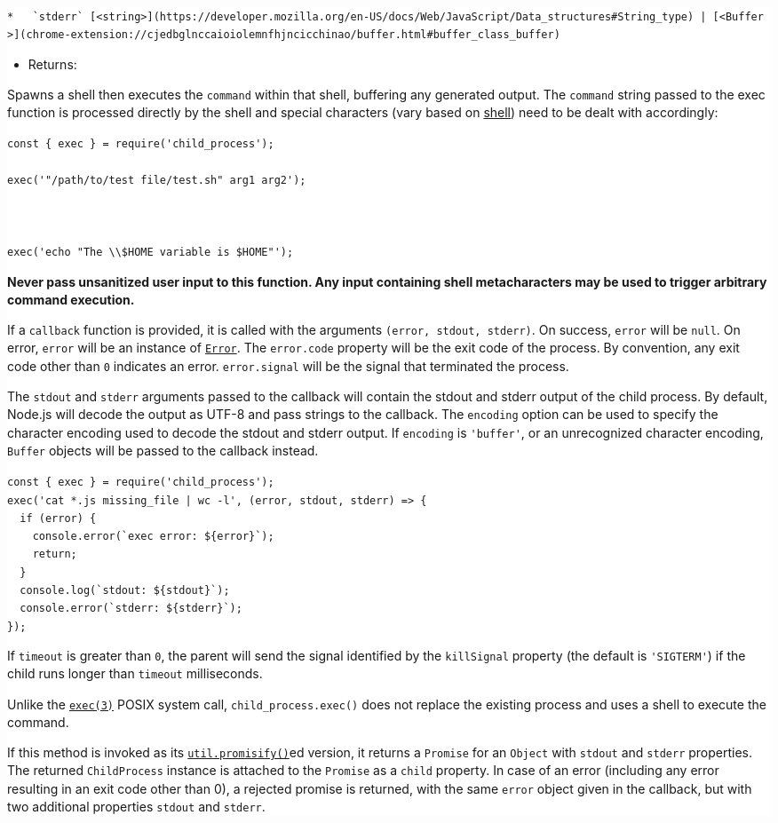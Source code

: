     *   `stderr` [<string>](https://developer.mozilla.org/en-US/docs/Web/JavaScript/Data_structures#String_type) | [<Buffer>](chrome-extension://cjedbglnccaioiolemnfhjncicchinao/buffer.html#buffer_class_buffer)
*   Returns: [<ChildProcess>](chrome-extension://cjedbglnccaioiolemnfhjncicchinao/child_process.html#child_process_class_childprocess)

Spawns a shell then executes the `command` within that shell, buffering any generated output. The `command` string passed to the exec function is processed directly by the shell and special characters (vary based on [shell](https://en.wikipedia.org/wiki/List_of_command-line_interpreters)) need to be dealt with accordingly:

    const { exec } = require('child_process');
    
    exec('"/path/to/test file/test.sh" arg1 arg2');
    
    
    
    exec('echo "The \\$HOME variable is $HOME"');
    

**Never pass unsanitized user input to this function. Any input containing shell metacharacters may be used to trigger arbitrary command execution.**

If a `callback` function is provided, it is called with the arguments `(error, stdout, stderr)`. On success, `error` will be `null`. On error, `error` will be an instance of [`Error`](chrome-extension://cjedbglnccaioiolemnfhjncicchinao/errors.html#errors_class_error). The `error.code` property will be the exit code of the process. By convention, any exit code other than `0` indicates an error. `error.signal` will be the signal that terminated the process.

The `stdout` and `stderr` arguments passed to the callback will contain the stdout and stderr output of the child process. By default, Node.js will decode the output as UTF-8 and pass strings to the callback. The `encoding` option can be used to specify the character encoding used to decode the stdout and stderr output. If `encoding` is `'buffer'`, or an unrecognized character encoding, `Buffer` objects will be passed to the callback instead.

    const { exec } = require('child_process');
    exec('cat *.js missing_file | wc -l', (error, stdout, stderr) => {
      if (error) {
        console.error(`exec error: ${error}`);
        return;
      }
      console.log(`stdout: ${stdout}`);
      console.error(`stderr: ${stderr}`);
    });

If `timeout` is greater than `0`, the parent will send the signal identified by the `killSignal` property (the default is `'SIGTERM'`) if the child runs longer than `timeout` milliseconds.

Unlike the [`exec(3)`](http://man7.org/linux/man-pages/man3/exec.3.html) POSIX system call, `child_process.exec()` does not replace the existing process and uses a shell to execute the command.

If this method is invoked as its [`util.promisify()`](chrome-extension://cjedbglnccaioiolemnfhjncicchinao/util.html#util_util_promisify_original)ed version, it returns a `Promise` for an `Object` with `stdout` and `stderr` properties. The returned `ChildProcess` instance is attached to the `Promise` as a `child` property. In case of an error (including any error resulting in an exit code other than 0), a rejected promise is returned, with the same `error` object given in the callback, but with two additional properties `stdout` and `stderr`.
